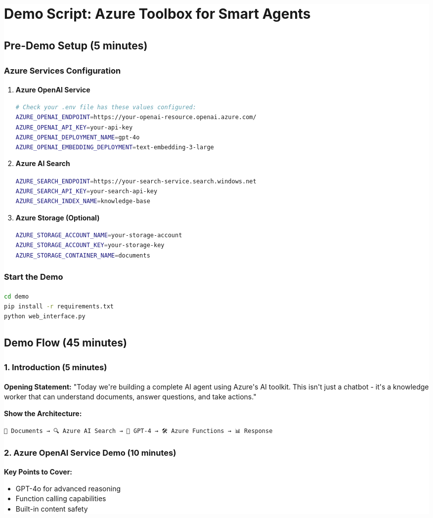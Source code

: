 # Demo Script: Azure Toolbox for Smart Agents

## Pre-Demo Setup (5 minutes)

### Azure Services Configuration
1. **Azure OpenAI Service**
   ```bash
   # Check your .env file has these values configured:
   AZURE_OPENAI_ENDPOINT=https://your-openai-resource.openai.azure.com/
   AZURE_OPENAI_API_KEY=your-api-key
   AZURE_OPENAI_DEPLOYMENT_NAME=gpt-4o
   AZURE_OPENAI_EMBEDDING_DEPLOYMENT=text-embedding-3-large
   ```

2. **Azure AI Search**
   ```bash
   AZURE_SEARCH_ENDPOINT=https://your-search-service.search.windows.net
   AZURE_SEARCH_API_KEY=your-search-api-key
   AZURE_SEARCH_INDEX_NAME=knowledge-base
   ```

3. **Azure Storage (Optional)**
   ```bash
   AZURE_STORAGE_ACCOUNT_NAME=your-storage-account
   AZURE_STORAGE_ACCOUNT_KEY=your-storage-key
   AZURE_STORAGE_CONTAINER_NAME=documents
   ```

### Start the Demo
```bash
cd demo
pip install -r requirements.txt
python web_interface.py
```

## Demo Flow (45 minutes)

### 1. Introduction (5 minutes)
**Opening Statement:**
"Today we're building a complete AI agent using Azure's AI toolkit. This isn't just a chatbot - it's a knowledge worker that can understand documents, answer questions, and take actions."

**Show the Architecture:**
```
📄 Documents → 🔍 Azure AI Search → 🤖 GPT-4 → 🛠️ Azure Functions → 📊 Response
```

### 2. Azure OpenAI Service Demo (10 minutes)

**Key Points to Cover:**
- GPT-4o for advanced reasoning
- Function calling capabilities
- Built-in content safety
